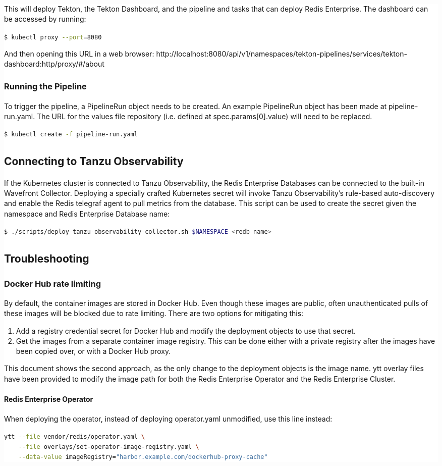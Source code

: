 This will deploy Tekton, the Tekton Dashboard, and the pipeline and tasks that can deploy Redis Enterprise. The dashboard can be accessed by running:

```bash
$ kubectl proxy --port=8080
```

And then opening this URL in a web browser: http://localhost:8080/api/v1/namespaces/tekton-pipelines/services/tekton-dashboard:http/proxy/#/about

### Running the Pipeline

To trigger the pipeline, a PipelineRun object needs to be created. An example PipelineRun object has been made at pipeline-run.yaml. The URL for the values file repository (i.e. defined at spec.params[0].value) will need to be replaced.

```bash
$ kubectl create -f pipeline-run.yaml
```

## Connecting to Tanzu Observability

If the Kubernetes cluster is connected to Tanzu Observability, the Redis Enterprise Databases can be connected to the built-in Wavefront Collector. Deploying a specially crafted Kubernetes secret will invoke Tanzu Observability’s rule-based auto-discovery and enable the Redis telegraf agent to pull metrics from the database. This script can be used to create the secret given the namespace and Redis Enterprise Database name:

```bash
$ ./scripts/deploy-tanzu-observability-collector.sh $NAMESPACE <redb name>
```

## Troubleshooting

### Docker Hub rate limiting

By default, the container images are stored in Docker Hub. Even though these images are public, often unauthenticated pulls of these images will be blocked due to rate limiting. There are two options for mitigating this:

1. Add a registry credential secret for Docker Hub and modify the deployment objects to use that secret.
1. Get the images from a separate container image registry. This can be done either with a private registry after the images have been copied over, or with a Docker Hub proxy.

This document shows the second approach, as the only change to the deployment objects is the image name. ytt overlay files have been provided to modify the image path for both the Redis Enterprise Operator and the Redis Enterprise Cluster.

#### Redis Enterprise Operator

When deploying the operator, instead of deploying operator.yaml unmodified, use this line instead:

```bash
ytt --file vendor/redis/operator.yaml \
    --file overlays/set-operator-image-registry.yaml \
    --data-value imageRegistry="harbor.example.com/dockerhub-proxy-cache"
```
